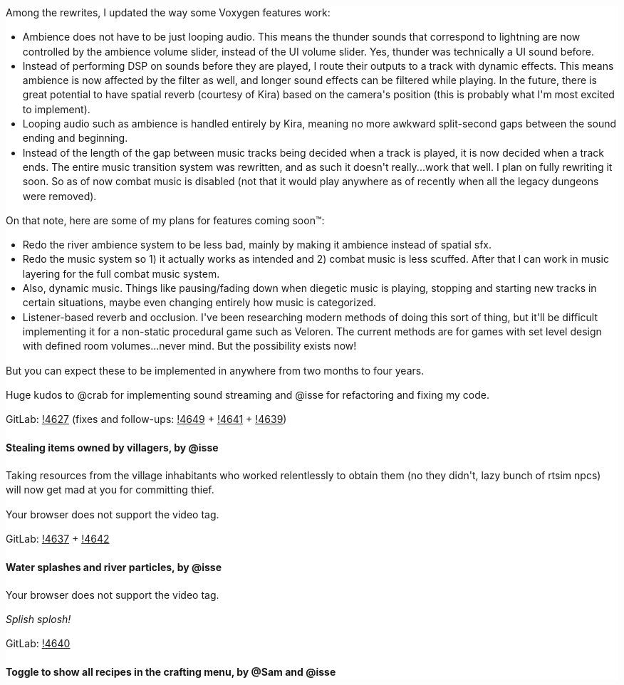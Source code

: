 Among the rewrites, I updated the way some Voxygen features work:

- Ambience does not have to be just looping audio. This means the thunder sounds that correspond to lightning are now controlled by the ambience volume slider, instead of the UI volume slider. Yes, thunder was technically a UI sound before.
- Instead of performing DSP on sounds before they are played, I route their outputs to a track with dynamic effects. This means ambience is now affected by the filter as well, and longer sound effects can be filtered while playing. In the future, there is great potential to have spatial reverb (courtesy of Kira) based on the camera's position (this is probably what I'm most excited to implement).
- Looping audio such as ambience is handled entirely by Kira, meaning no more awkward split-second gaps between the sound ending and beginning.
- Instead of the length of the gap between music tracks being decided when a track is played, it is now decided when a track ends. The entire music transition system was rewritten, and as such it doesn't really...work that well. I plan on fully rewriting it soon. So as of now combat music is disabled (not that it would play anywhere as of recently when all the legacy dungeons were removed).

On that note, here are some of my plans for features coming soon™:

- Redo the river ambience system to be less bad, mainly by making it ambience instead of spatial sfx.
- Redo the music system so 1) it actually works as intended and 2) combat music is less scuffed. After that I can work in music layering for the full combat music system.
- Also, dynamic music. Things like pausing/fading down when diegetic music is playing, stopping and starting new tracks in certain situations, maybe even changing entirely how music is categorized.
- Listener-based reverb and occlusion. I've been researching modern methods of doing this sort of thing, but it'll be difficult implementing it for a non-static procedural game such as Veloren. The current methods are for games with set level design with defined room volumes...never mind. But the possibility exists now!

But you can expect these to be implemented in anywhere from two months to four years.

Huge kudos to @crab for implementing sound streaming and @isse for refactoring and fixing my code.

GitLab: [!4627](https://gitlab.com/veloren/veloren/-/merge_requests/4627) (fixes and follow-ups: [!4649](https://gitlab.com/veloren/veloren/-/merge_requests/4649) + [!4641](https://gitlab.com/veloren/veloren/-/merge_requests/4641) + [!4639](https://gitlab.com/veloren/veloren/-/merge_requests/4639))

#### Stealing items owned by villagers, by @isse

Taking resources from the village inhabitants who worked relentlessly to obtain them (no they didn't, lazy bunch of rtsim npcs) will now get mad at you for committing thief.

Your browser does not support the video tag.

GitLab: [!4637](https://gitlab.com/veloren/veloren/-/merge_requests/4637) + [!4642](https://gitlab.com/veloren/veloren/-/merge_requests/4642)

#### Water splashes and river particles, by @isse

Your browser does not support the video tag.

_Splish splosh!_

GitLab: [!4640](https://gitlab.com/veloren/veloren/-/merge_requests/4640)

#### Toggle to show all recipes in the crafting menu, by @Sam and @isse
